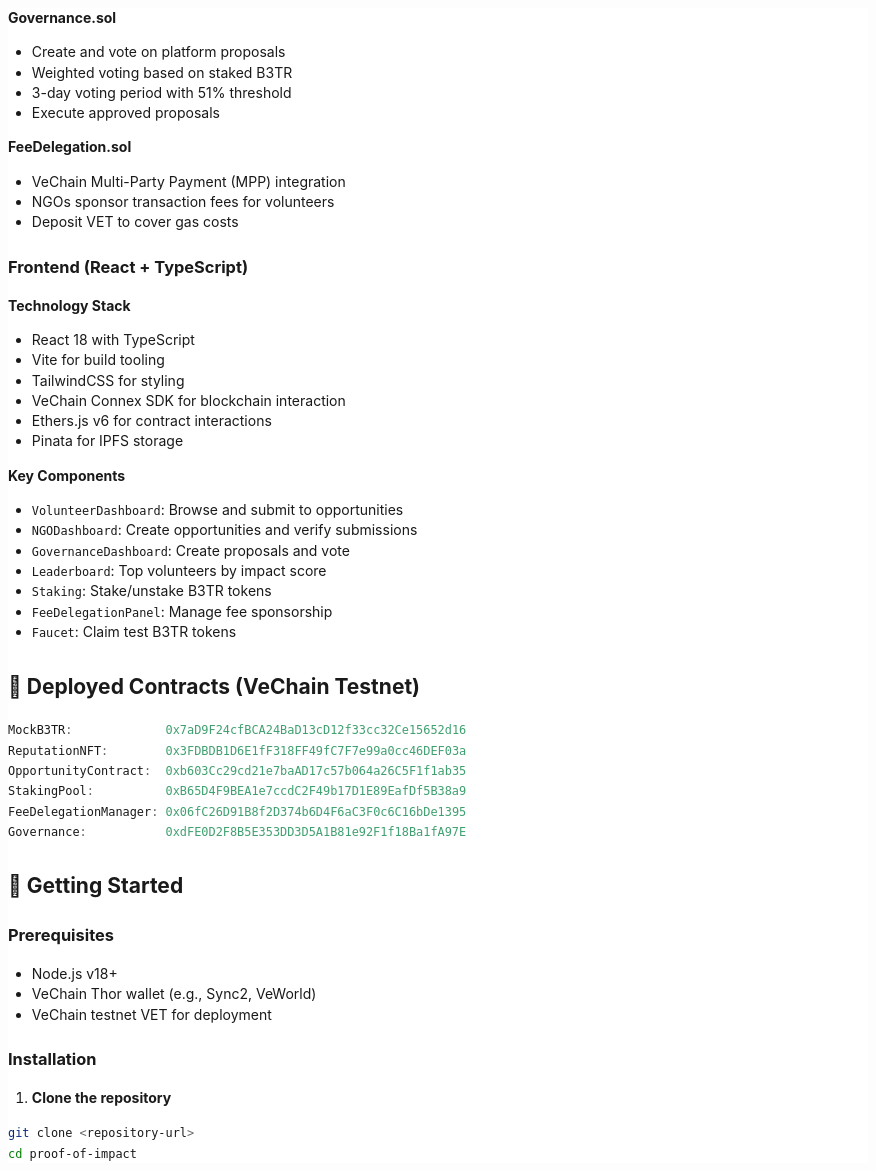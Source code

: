 **Governance.sol**
- Create and vote on platform proposals
- Weighted voting based on staked B3TR
- 3-day voting period with 51% threshold
- Execute approved proposals

**FeeDelegation.sol**
- VeChain Multi-Party Payment (MPP) integration
- NGOs sponsor transaction fees for volunteers
- Deposit VET to cover gas costs

### Frontend (React + TypeScript)

**Technology Stack**
- React 18 with TypeScript
- Vite for build tooling
- TailwindCSS for styling
- VeChain Connex SDK for blockchain interaction
- Ethers.js v6 for contract interactions
- Pinata for IPFS storage

**Key Components**
- `VolunteerDashboard`: Browse and submit to opportunities
- `NGODashboard`: Create opportunities and verify submissions
- `GovernanceDashboard`: Create proposals and vote
- `Leaderboard`: Top volunteers by impact score
- `Staking`: Stake/unstake B3TR tokens
- `FeeDelegationPanel`: Manage fee sponsorship
- `Faucet`: Claim test B3TR tokens

## 📜 Deployed Contracts (VeChain Testnet)

```javascript
MockB3TR:             0x7aD9F24cfBCA24BaD13cD12f33cc32Ce15652d16
ReputationNFT:        0x3FDBDB1D6E1fF318FF49fC7F7e99a0cc46DEF03a
OpportunityContract:  0xb603Cc29cd21e7baAD17c57b064a26C5F1f1ab35
StakingPool:          0xB65D4F9BEA1e7ccdC2F49b17D1E89EafDf5B38a9
FeeDelegationManager: 0x06fC26D91B8f2D374b6D4F6aC3F0c6C16bDe1395
Governance:           0xdFE0D2F8B5E353DD3D5A1B81e92F1f18Ba1fA97E
```

## 🚀 Getting Started

### Prerequisites

- Node.js v18+
- VeChain Thor wallet (e.g., Sync2, VeWorld)
- VeChain testnet VET for deployment

### Installation

1. **Clone the repository**
```bash
git clone <repository-url>
cd proof-of-impact
```
